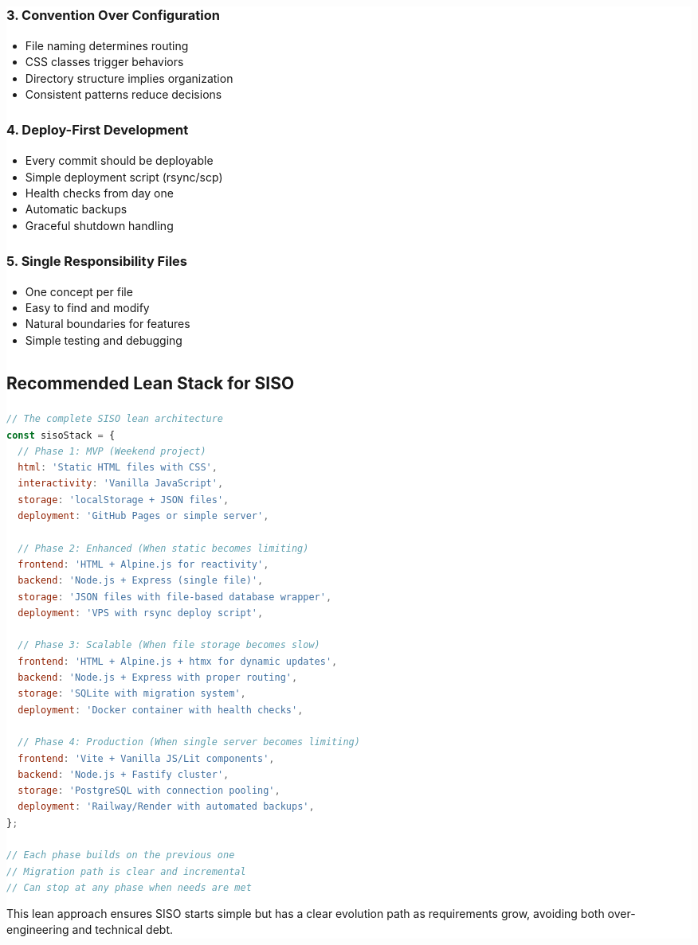 ### 3. Convention Over Configuration
- File naming determines routing
- CSS classes trigger behaviors
- Directory structure implies organization
- Consistent patterns reduce decisions

### 4. Deploy-First Development
- Every commit should be deployable
- Simple deployment script (rsync/scp)
- Health checks from day one
- Automatic backups
- Graceful shutdown handling

### 5. Single Responsibility Files
- One concept per file
- Easy to find and modify
- Natural boundaries for features
- Simple testing and debugging

## Recommended Lean Stack for SISO

```javascript
// The complete SISO lean architecture
const sisoStack = {
  // Phase 1: MVP (Weekend project)
  html: 'Static HTML files with CSS',
  interactivity: 'Vanilla JavaScript',
  storage: 'localStorage + JSON files',
  deployment: 'GitHub Pages or simple server',
  
  // Phase 2: Enhanced (When static becomes limiting)
  frontend: 'HTML + Alpine.js for reactivity',
  backend: 'Node.js + Express (single file)',
  storage: 'JSON files with file-based database wrapper',
  deployment: 'VPS with rsync deploy script',
  
  // Phase 3: Scalable (When file storage becomes slow)
  frontend: 'HTML + Alpine.js + htmx for dynamic updates',
  backend: 'Node.js + Express with proper routing',
  storage: 'SQLite with migration system',
  deployment: 'Docker container with health checks',
  
  // Phase 4: Production (When single server becomes limiting)
  frontend: 'Vite + Vanilla JS/Lit components',
  backend: 'Node.js + Fastify cluster',
  storage: 'PostgreSQL with connection pooling',
  deployment: 'Railway/Render with automated backups',
};

// Each phase builds on the previous one
// Migration path is clear and incremental
// Can stop at any phase when needs are met
```

This lean approach ensures SISO starts simple but has a clear evolution path as requirements grow, avoiding both over-engineering and technical debt.